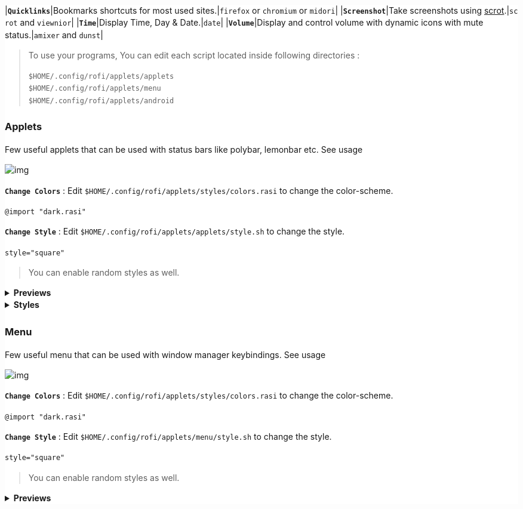 |**`Quicklinks`**|Bookmarks shortcuts for most used sites.|`firefox` or `chromium` or `midori`|
|**`Screenshot`**|Take screenshots using [scrot](https://github.com/dreamer/scrot).|`scrot` and `viewnior`|
|**`Time`**|Display Time, Day & Date.|`date`|
|**`Volume`**|Display and control volume with dynamic icons with mute status.|`amixer` and `dunst`|

> To use your programs, You can edit each script located inside following directories :
>
> `$HOME/.config/rofi/applets/applets` <br />
> `$HOME/.config/rofi/applets/menu` <br />
> `$HOME/.config/rofi/applets/android`

### Applets

Few useful applets that can be used with status bars like polybar, lemonbar etc. See <a>usage</a>

![img](https://raw.githubusercontent.com/adi1090x/files/master/rofi/previews/applets/main.gif)

**`Change Colors`** : Edit `$HOME/.config/rofi/applets/styles/colors.rasi` to change the color-scheme.
```
@import "dark.rasi"
```

**`Change Style`** : Edit `$HOME/.config/rofi/applets/applets/style.sh` to change the style.
```
style="square"
```

> You can enable random styles as well.

<details><summary><b>Previews</b></summary></details>

<details><summary><b>Styles</b></summary></details>

### Menu

Few useful menu that can be used with window manager keybindings. See <a>usage</a>

![img](https://raw.githubusercontent.com/adi1090x/files/master/rofi/previews/menu/main.gif)

**`Change Colors`** : Edit `$HOME/.config/rofi/applets/styles/colors.rasi` to change the color-scheme.
```
@import "dark.rasi"
```

**`Change Style`** : Edit `$HOME/.config/rofi/applets/menu/style.sh` to change the style.
```
style="square"
```

> You can enable random styles as well.

<details><summary><b>Previews</b></summary></details>
